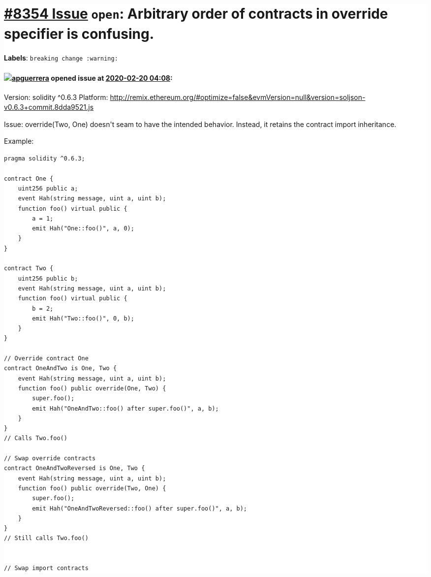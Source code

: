 # [\#8354 Issue](https://github.com/ethereum/solidity/issues/8354) `open`: Arbitrary order of contracts in override specifier is confusing.
**Labels**: `breaking change :warning:`


#### <img src="https://avatars.githubusercontent.com/u/10974422?u=1e765626628dfa68f54edd04aa43dfe2a8d47e1a&v=4" width="50">[apguerrera](https://github.com/apguerrera) opened issue at [2020-02-20 04:08](https://github.com/ethereum/solidity/issues/8354):

Version: solidity ^0.6.3
Platform: http://remix.ethereum.org/#optimize=false&evmVersion=null&version=soljson-v0.6.3+commit.8dda9521.js

Issue: override(Two, One) doesn't seam to have the intended behavior. Instead, it retains the contract import inheritance.

Example: 

```
pragma solidity ^0.6.3;

contract One {
    uint256 public a;
    event Hah(string message, uint a, uint b);
    function foo() virtual public {
        a = 1;
        emit Hah("One::foo()", a, 0);
    }
}

contract Two {
    uint256 public b;
    event Hah(string message, uint a, uint b); 
    function foo() virtual public {
        b = 2;
        emit Hah("Two::foo()", 0, b);
    }
}

// Override contract One
contract OneAndTwo is One, Two {
    event Hah(string message, uint a, uint b);
    function foo() public override(One, Two) {
        super.foo();
        emit Hah("OneAndTwo::foo() after super.foo()", a, b);
    }
}
// Calls Two.foo()

// Swap override contracts
contract OneAndTwoReversed is One, Two {
    event Hah(string message, uint a, uint b);
    function foo() public override(Two, One) {        
        super.foo();
        emit Hah("OneAndTwoReversed::foo() after super.foo()", a, b); 
    }
}
// Still calls Two.foo()


// Swap import contracts
```